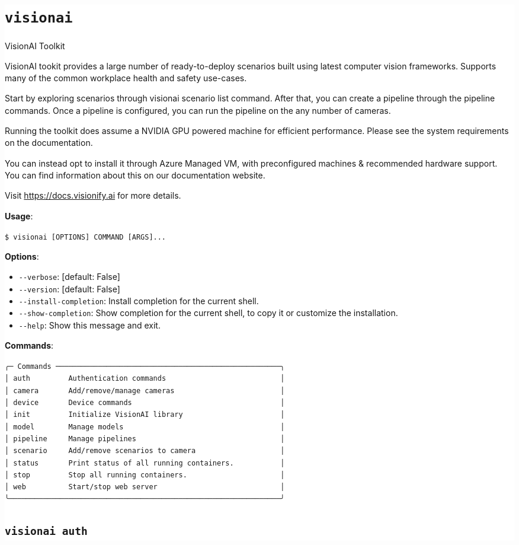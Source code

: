 # `visionai`

VisionAI Toolkit

VisionAI tookit provides a large number of ready-to-deploy scenarios
built using latest computer vision frameworks. Supports many of the
common workplace health and safety use-cases.

Start by exploring scenarios through visionai scenario list command.
After that, you can create a pipeline through the pipeline commands.
Once a pipeline is configured, you can run the pipeline on the
any number of cameras.

Running the toolkit does assume a NVIDIA GPU powered machine for
efficient performance. Please see the system requirements on the
documentation.

You can instead opt to install it through Azure Managed VM, with
preconfigured machines & recommended hardware support. You can
find information about this on our documentation website.

Visit https://docs.visionify.ai for more details.

**Usage**:

```console
$ visionai [OPTIONS] COMMAND [ARGS]...
```

**Options**:

* `--verbose`: [default: False]
* `--version`: [default: False]
* `--install-completion`: Install completion for the current shell.
* `--show-completion`: Show completion for the current shell, to copy it or customize the installation.
* `--help`: Show this message and exit.

**Commands**:

```bash
╭─ Commands ─────────────────────────────────────────────────────╮
│ auth         Authentication commands                           │
│ camera       Add/remove/manage cameras                         │
│ device       Device commands                                   │
│ init         Initialize VisionAI library                       │
│ model        Manage models                                     │
│ pipeline     Manage pipelines                                  │
│ scenario     Add/remove scenarios to camera                    │
│ status       Print status of all running containers.           │
│ stop         Stop all running containers.                      │
│ web          Start/stop web server                             │
╰────────────────────────────────────────────────────────────────╯
```

## `visionai auth`
